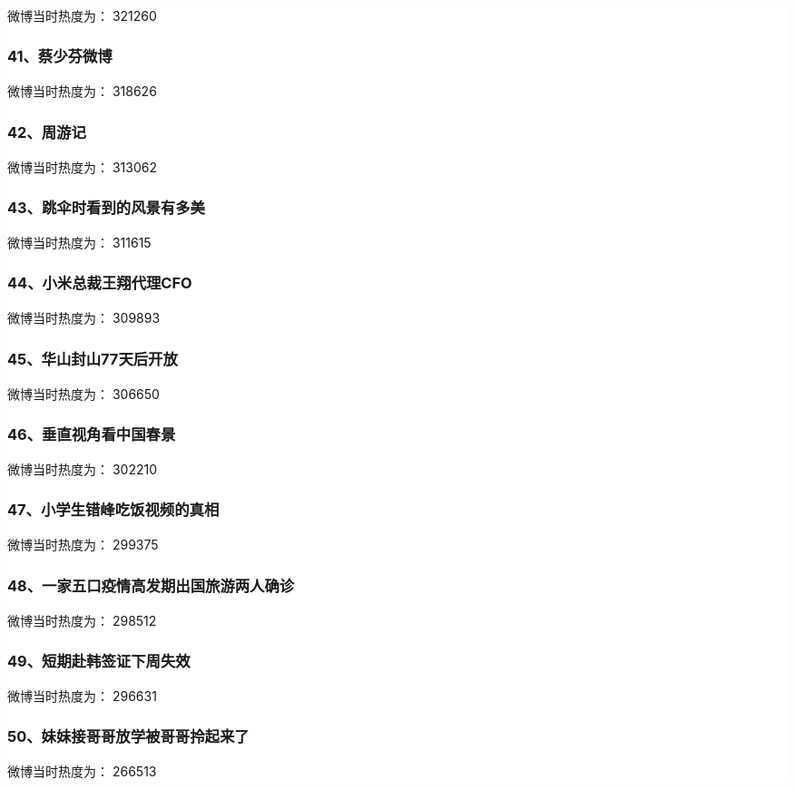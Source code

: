 微博当时热度为： 321260

### 41、蔡少芬微博

微博当时热度为： 318626

### 42、周游记

微博当时热度为： 313062

### 43、跳伞时看到的风景有多美

微博当时热度为： 311615

### 44、小米总裁王翔代理CFO

微博当时热度为： 309893

### 45、华山封山77天后开放

微博当时热度为： 306650

### 46、垂直视角看中国春景

微博当时热度为： 302210

### 47、小学生错峰吃饭视频的真相

微博当时热度为： 299375

### 48、一家五口疫情高发期出国旅游两人确诊

微博当时热度为： 298512

### 49、短期赴韩签证下周失效

微博当时热度为： 296631

### 50、妹妹接哥哥放学被哥哥拎起来了

微博当时热度为： 266513

